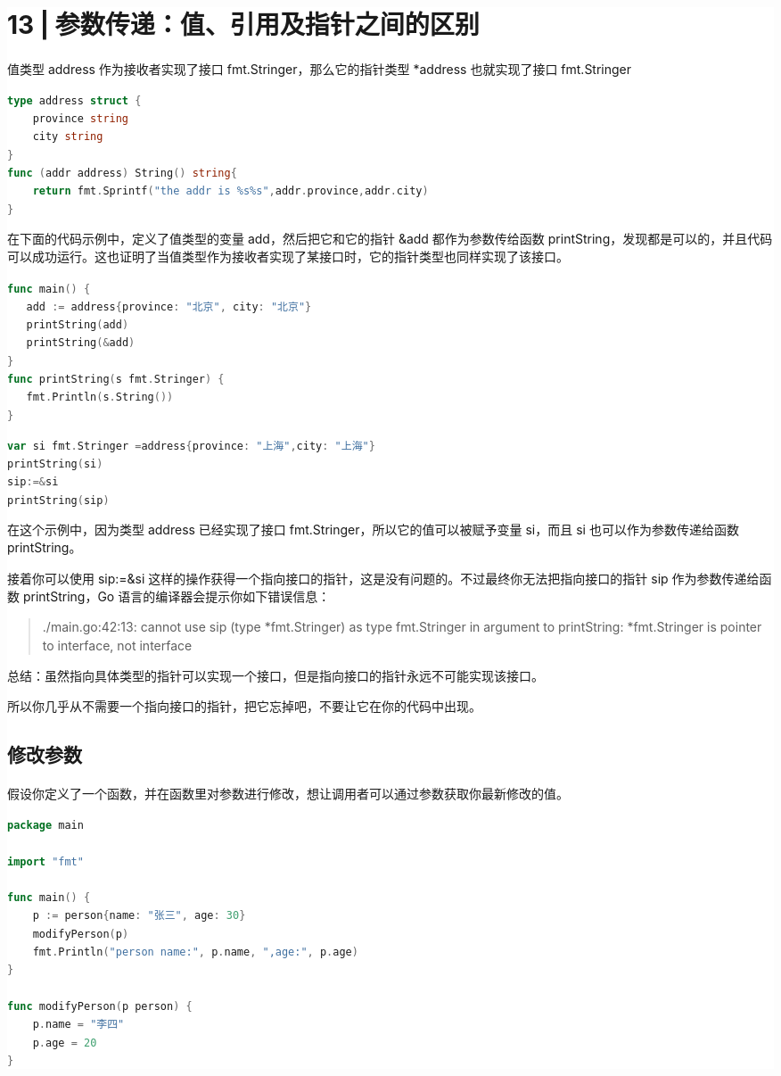 # 13 | 参数传递：值、引用及指针之间的区别

值类型 address 作为接收者实现了接口 fmt.Stringer，那么它的指针类型 *address 也就实现了接口 fmt.Stringer

```go
type address struct {
    province string
    city string
}
func (addr address) String() string{
    return fmt.Sprintf("the addr is %s%s",addr.province,addr.city)
}
```

在下面的代码示例中，定义了值类型的变量 add，然后把它和它的指针 &add 都作为参数传给函数 printString，发现都是可以的，并且代码可以成功运行。这也证明了当值类型作为接收者实现了某接口时，它的指针类型也同样实现了该接口。

```go
func main() {
   add := address{province: "北京", city: "北京"}
   printString(add)
   printString(&add)
}
func printString(s fmt.Stringer) {
   fmt.Println(s.String())
}
```

```go
var si fmt.Stringer =address{province: "上海",city: "上海"}
printString(si)
sip:=&si
printString(sip)
```

在这个示例中，因为类型 address 已经实现了接口 fmt.Stringer，所以它的值可以被赋予变量 si，而且 si 也可以作为参数传递给函数 printString。

接着你可以使用 sip:=&si 这样的操作获得一个指向接口的指针，这是没有问题的。不过最终你无法把指向接口的指针 sip 作为参数传递给函数 printString，Go 语言的编译器会提示你如下错误信息：

> ./main.go:42:13: cannot use sip (type *fmt.Stringer) as type fmt.Stringer in argument to printString:
> 	*fmt.Stringer is pointer to interface, not interface

总结：虽然指向具体类型的指针可以实现一个接口，但是指向接口的指针永远不可能实现该接口。

所以你几乎从不需要一个指向接口的指针，把它忘掉吧，不要让它在你的代码中出现。

## 修改参数

假设你定义了一个函数，并在函数里对参数进行修改，想让调用者可以通过参数获取你最新修改的值。

```go
package main

import "fmt"

func main() {
	p := person{name: "张三", age: 30}
	modifyPerson(p)
	fmt.Println("person name:", p.name, ",age:", p.age)
}

func modifyPerson(p person) {
	p.name = "李四"
	p.age = 20
}

```
